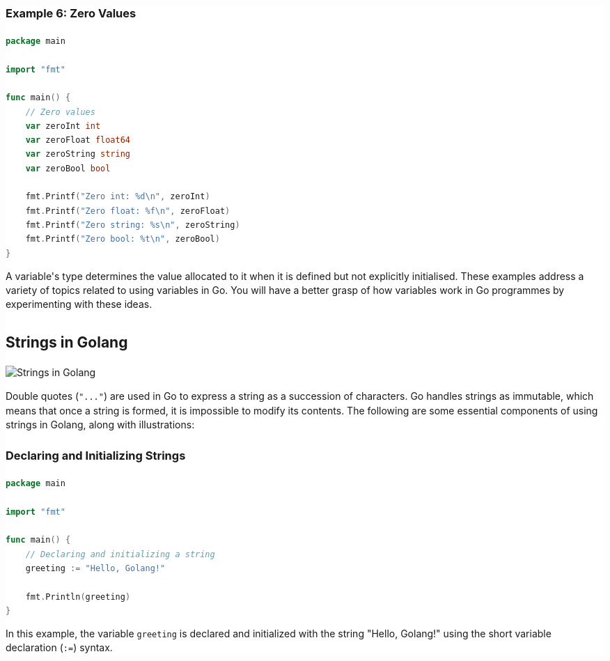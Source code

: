 ### Example 6: Zero Values

```go
package main

import "fmt"

func main() {
    // Zero values
    var zeroInt int
    var zeroFloat float64
    var zeroString string
    var zeroBool bool

    fmt.Printf("Zero int: %d\n", zeroInt)
    fmt.Printf("Zero float: %f\n", zeroFloat)
    fmt.Printf("Zero string: %s\n", zeroString)
    fmt.Printf("Zero bool: %t\n", zeroBool)
}
```

A variable's type determines the value allocated to it when it is defined but not explicitly initialised. These examples address a variety of topics related to using variables in Go. You will have a better grasp of how variables work in Go programmes by experimenting with these ideas.


## Strings in Golang

![Strings in Golang](https://res.cloudinary.com/harendra21/image/upload/v1705345247/golangwithexample/Golang%20Tutorial%20For%20Beginners/Golang_Tutorial_For_Beginners_-_Strings_in_Go_hbekti.png)

Double quotes (`"..."`) are used in Go to express a string as a succession of characters. Go handles strings as immutable, which means that once a string is formed, it is impossible to modify its contents. The following are some essential components of using strings in Golang, along with illustrations:

### Declaring and Initializing Strings

```go
package main

import "fmt"

func main() {
    // Declaring and initializing a string
    greeting := "Hello, Golang!"

    fmt.Println(greeting)
}
```

In this example, the variable `greeting` is declared and initialized with the string "Hello, Golang!" using the short variable declaration (`:=`) syntax.
